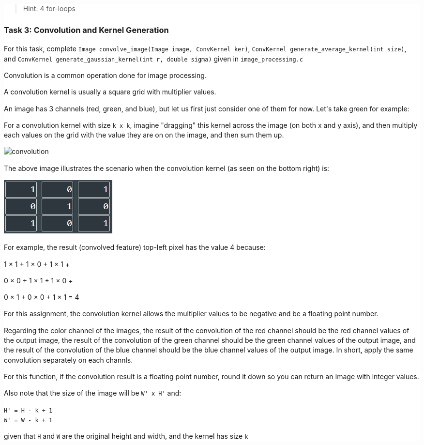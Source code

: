 > Hint: 4 for-loops

### Task 3: Convolution and Kernel Generation

For this task, complete `Image convolve_image(Image image, ConvKernel ker)`, `ConvKernel generate_average_kernel(int size)`, and `ConvKernel generate_gaussian_kernel(int r, double sigma)` given in `image_processing.c`

Convolution is a common operation done for image processing.

A convolution kernel is usually a square grid with multiplier values. 

An image has 3 channels (red, green, and blue), but let us first just consider one of them for now. Let's take green for example:

For a convolution kernel with size `k x k`, imagine "dragging" this kernel across the image (on both x and y axis), and then multiply each values on the grid with the value they are on on the image, and then sum them up.

![convolution](https://images-ext-1.discordapp.net/external/1Xqdh5XWANrm4jcLKVPTEqK7M7xR-iJuNDIxziOaJtw/https/d29g4g2dyqv443.cloudfront.net/sites/default/files/pictures/2018/convolution-2.gif?width=658&height=480)

The above image illustrates the scenario when the convolution kernel (as seen on the bottom right) is: 

![kernel](images/pngs/ker.png)

For example, the result (convolved feature) top-left pixel has the value 4 because:

1 × 1 + 1 × 0 + 1 × 1 +

0 × 0 + 1 × 1 + 1 × 0 +

0 × 1 + 0 × 0 + 1 × 1 = 4

For this assignment, the convolution kernel allows the multiplier values to be negative and be a floating point number.

Regarding the color channel of the images, the result of the convolution of the red channel should be the red channel values of the output image, the result of the convolution of the green channel should be the green channel values of the output image, and the result of the convolution of the blue channel should be the blue channel values of the output image. In short, apply the same convolution separately on each channls.

For this function, if the convolution result is a floating point number, round it down so you can return an Image with integer values.

Also note that the size of the image will be `W' x H'` and:
```
H' = H - k + 1
W' = W - k + 1
```
given that `H` and `W` are the original height and width, and the kernel has size `k`
